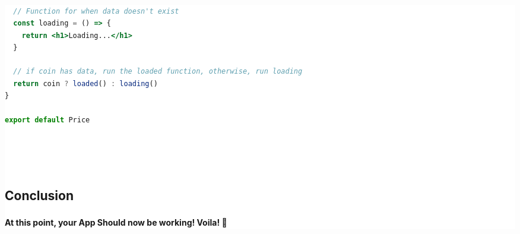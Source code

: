 ```jsx
  // Function for when data doesn't exist
  const loading = () => {
    return <h1>Loading...</h1>
  }

  // if coin has data, run the loaded function, otherwise, run loading
  return coin ? loaded() : loading()
}

export default Price
```

<br>
<br>
<br>

## Conclusion

#### At this point, your App Should now be working! Voila! 🎉
